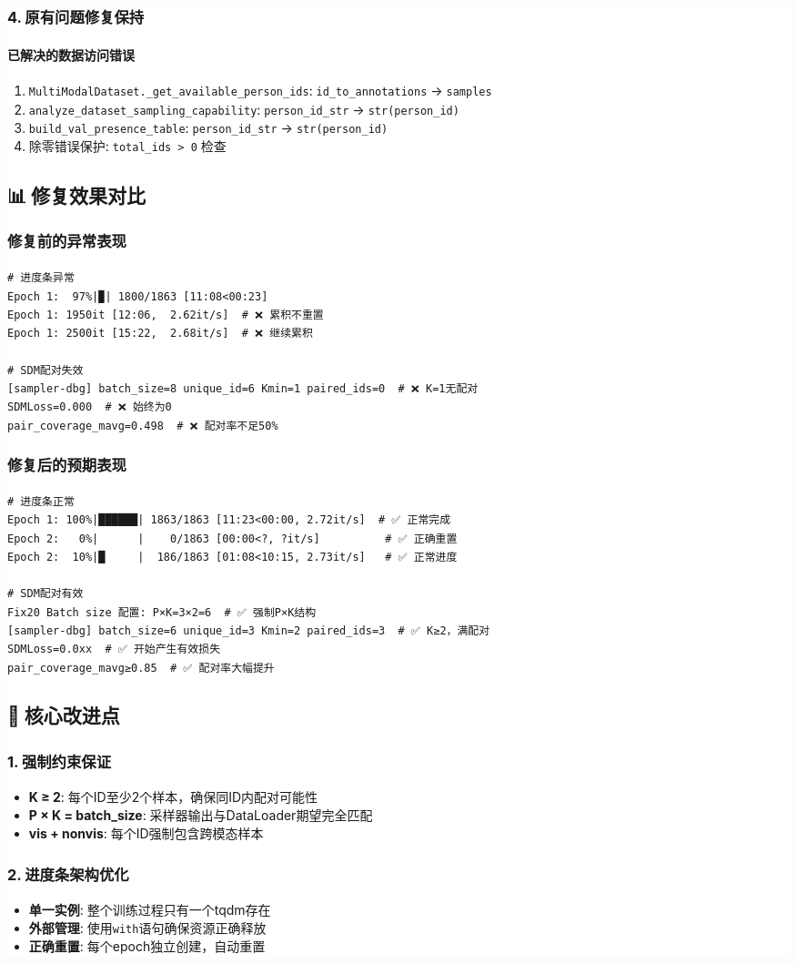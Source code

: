### 4. 原有问题修复保持

#### 已解决的数据访问错误
1. `MultiModalDataset._get_available_person_ids`: `id_to_annotations` → `samples`
2. `analyze_dataset_sampling_capability`: `person_id_str` → `str(person_id)`
3. `build_val_presence_table`: `person_id_str` → `str(person_id)`
4. 除零错误保护: `total_ids > 0` 检查

## 📊 修复效果对比

### 修复前的异常表现
```
# 进度条异常
Epoch 1:  97%|▉| 1800/1863 [11:08<00:23]
Epoch 1: 1950it [12:06,  2.62it/s]  # ❌ 累积不重置
Epoch 1: 2500it [15:22,  2.68it/s]  # ❌ 继续累积

# SDM配对失效
[sampler-dbg] batch_size=8 unique_id=6 Kmin=1 paired_ids=0  # ❌ K=1无配对
SDMLoss=0.000  # ❌ 始终为0
pair_coverage_mavg=0.498  # ❌ 配对率不足50%
```

### 修复后的预期表现
```
# 进度条正常
Epoch 1: 100%|██████| 1863/1863 [11:23<00:00, 2.72it/s]  # ✅ 正常完成
Epoch 2:   0%|      |    0/1863 [00:00<?, ?it/s]          # ✅ 正确重置
Epoch 2:  10%|█     |  186/1863 [01:08<10:15, 2.73it/s]   # ✅ 正常进度

# SDM配对有效
Fix20 Batch size 配置: P×K=3×2=6  # ✅ 强制P×K结构
[sampler-dbg] batch_size=6 unique_id=3 Kmin=2 paired_ids=3  # ✅ K≥2，满配对
SDMLoss=0.0xx  # ✅ 开始产生有效损失
pair_coverage_mavg≥0.85  # ✅ 配对率大幅提升
```

## 🎯 核心改进点

### 1. 强制约束保证
- **K ≥ 2**: 每个ID至少2个样本，确保同ID内配对可能性
- **P × K = batch_size**: 采样器输出与DataLoader期望完全匹配
- **vis + nonvis**: 每个ID强制包含跨模态样本

### 2. 进度条架构优化
- **单一实例**: 整个训练过程只有一个tqdm存在
- **外部管理**: 使用`with`语句确保资源正确释放
- **正确重置**: 每个epoch独立创建，自动重置

